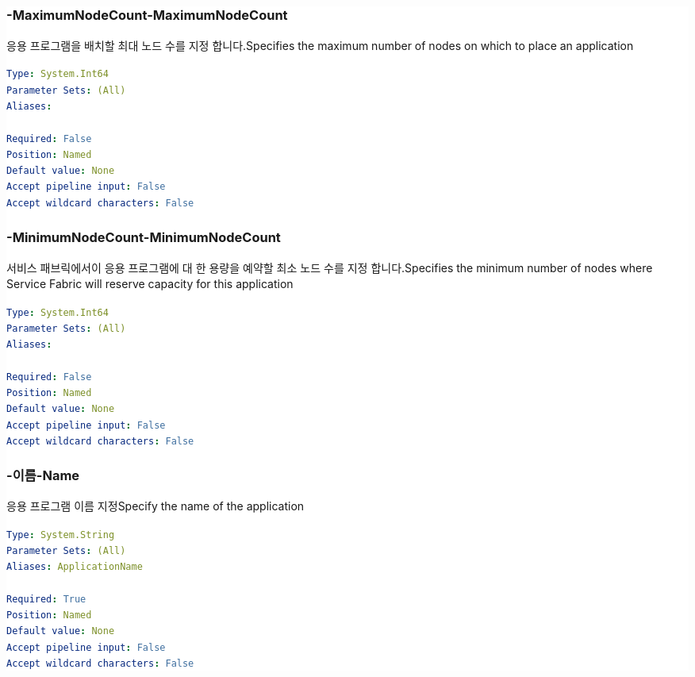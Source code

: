 ### <span data-ttu-id="0d465-133">-MaximumNodeCount</span><span class="sxs-lookup"><span data-stu-id="0d465-133">-MaximumNodeCount</span></span>
<span data-ttu-id="0d465-134">응용 프로그램을 배치할 최대 노드 수를 지정 합니다.</span><span class="sxs-lookup"><span data-stu-id="0d465-134">Specifies the maximum number of nodes on which to place an application</span></span>

```yaml
Type: System.Int64
Parameter Sets: (All)
Aliases:

Required: False
Position: Named
Default value: None
Accept pipeline input: False
Accept wildcard characters: False
```

### <span data-ttu-id="0d465-135">-MinimumNodeCount</span><span class="sxs-lookup"><span data-stu-id="0d465-135">-MinimumNodeCount</span></span>
<span data-ttu-id="0d465-136">서비스 패브릭에서이 응용 프로그램에 대 한 용량을 예약할 최소 노드 수를 지정 합니다.</span><span class="sxs-lookup"><span data-stu-id="0d465-136">Specifies the minimum number of nodes where Service Fabric will reserve capacity for this application</span></span>

```yaml
Type: System.Int64
Parameter Sets: (All)
Aliases:

Required: False
Position: Named
Default value: None
Accept pipeline input: False
Accept wildcard characters: False
```

### <span data-ttu-id="0d465-137">-이름</span><span class="sxs-lookup"><span data-stu-id="0d465-137">-Name</span></span>
<span data-ttu-id="0d465-138">응용 프로그램 이름 지정</span><span class="sxs-lookup"><span data-stu-id="0d465-138">Specify the name of the application</span></span>

```yaml
Type: System.String
Parameter Sets: (All)
Aliases: ApplicationName

Required: True
Position: Named
Default value: None
Accept pipeline input: False
Accept wildcard characters: False
```
